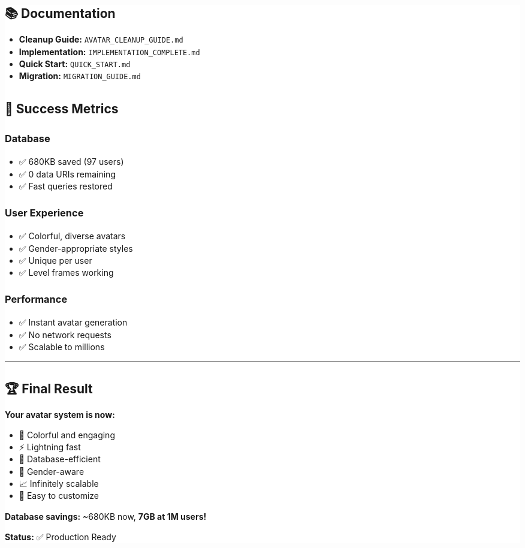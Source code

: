 ## 📚 Documentation

- **Cleanup Guide:** `AVATAR_CLEANUP_GUIDE.md`
- **Implementation:** `IMPLEMENTATION_COMPLETE.md`
- **Quick Start:** `QUICK_START.md`
- **Migration:** `MIGRATION_GUIDE.md`

## 🎉 Success Metrics

### Database
- ✅ 680KB saved (97 users)
- ✅ 0 data URIs remaining
- ✅ Fast queries restored

### User Experience
- ✅ Colorful, diverse avatars
- ✅ Gender-appropriate styles
- ✅ Unique per user
- ✅ Level frames working

### Performance
- ✅ Instant avatar generation
- ✅ No network requests
- ✅ Scalable to millions

---

## 🏆 Final Result

**Your avatar system is now:**
- 🎨 Colorful and engaging
- ⚡ Lightning fast
- 💾 Database-efficient
- 🎯 Gender-aware
- 📈 Infinitely scalable
- 🔧 Easy to customize

**Database savings:** ~680KB now, **7GB at 1M users!**

**Status:** ✅ Production Ready
